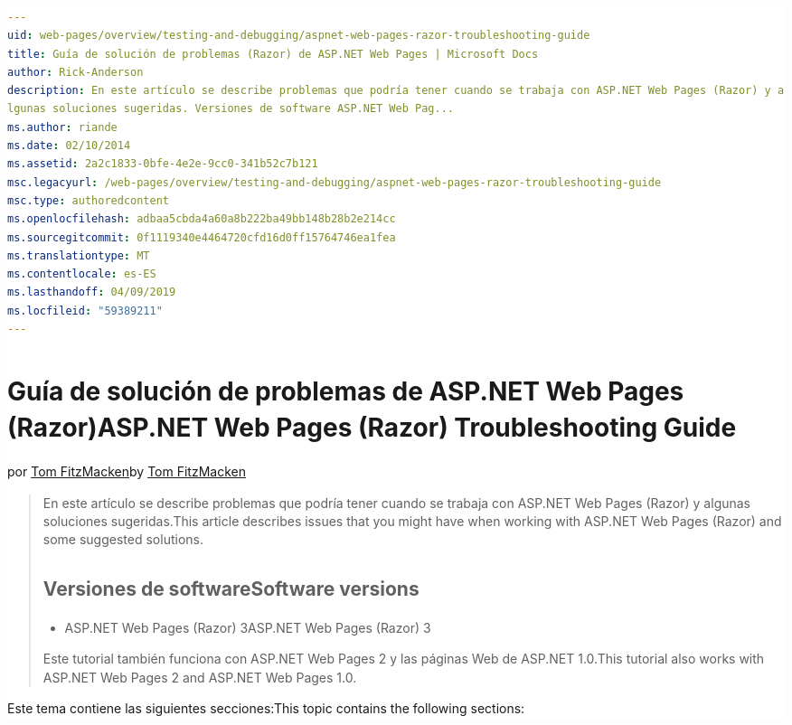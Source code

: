 ```yaml
---
uid: web-pages/overview/testing-and-debugging/aspnet-web-pages-razor-troubleshooting-guide
title: Guía de solución de problemas (Razor) de ASP.NET Web Pages | Microsoft Docs
author: Rick-Anderson
description: En este artículo se describe problemas que podría tener cuando se trabaja con ASP.NET Web Pages (Razor) y algunas soluciones sugeridas. Versiones de software ASP.NET Web Pag...
ms.author: riande
ms.date: 02/10/2014
ms.assetid: 2a2c1833-0bfe-4e2e-9cc0-341b52c7b121
msc.legacyurl: /web-pages/overview/testing-and-debugging/aspnet-web-pages-razor-troubleshooting-guide
msc.type: authoredcontent
ms.openlocfilehash: adbaa5cbda4a60a8b222ba49bb148b28b2e214cc
ms.sourcegitcommit: 0f1119340e4464720cfd16d0ff15764746ea1fea
ms.translationtype: MT
ms.contentlocale: es-ES
ms.lasthandoff: 04/09/2019
ms.locfileid: "59389211"
---
```

# <a name="aspnet-web-pages-razor-troubleshooting-guide"></a><span data-ttu-id="6be4c-104">Guía de solución de problemas de ASP.NET Web Pages (Razor)</span><span class="sxs-lookup"><span data-stu-id="6be4c-104">ASP.NET Web Pages (Razor) Troubleshooting Guide</span></span>

<span data-ttu-id="6be4c-105">por [Tom FitzMacken](https://github.com/tfitzmac)</span><span class="sxs-lookup"><span data-stu-id="6be4c-105">by [Tom FitzMacken](https://github.com/tfitzmac)</span></span>

> <span data-ttu-id="6be4c-106">En este artículo se describe problemas que podría tener cuando se trabaja con ASP.NET Web Pages (Razor) y algunas soluciones sugeridas.</span><span class="sxs-lookup"><span data-stu-id="6be4c-106">This article describes issues that you might have when working with ASP.NET Web Pages (Razor) and some suggested solutions.</span></span>
> 
> ## <a name="software-versions"></a><span data-ttu-id="6be4c-107">Versiones de software</span><span class="sxs-lookup"><span data-stu-id="6be4c-107">Software versions</span></span>
> 
> 
> - <span data-ttu-id="6be4c-108">ASP.NET Web Pages (Razor) 3</span><span class="sxs-lookup"><span data-stu-id="6be4c-108">ASP.NET Web Pages (Razor) 3</span></span>
>   
> 
> <span data-ttu-id="6be4c-109">Este tutorial también funciona con ASP.NET Web Pages 2 y las páginas Web de ASP.NET 1.0.</span><span class="sxs-lookup"><span data-stu-id="6be4c-109">This tutorial also works with ASP.NET Web Pages 2 and ASP.NET Web Pages 1.0.</span></span>


<span data-ttu-id="6be4c-110">Este tema contiene las siguientes secciones:</span><span class="sxs-lookup"><span data-stu-id="6be4c-110">This topic contains the following sections:</span></span>
